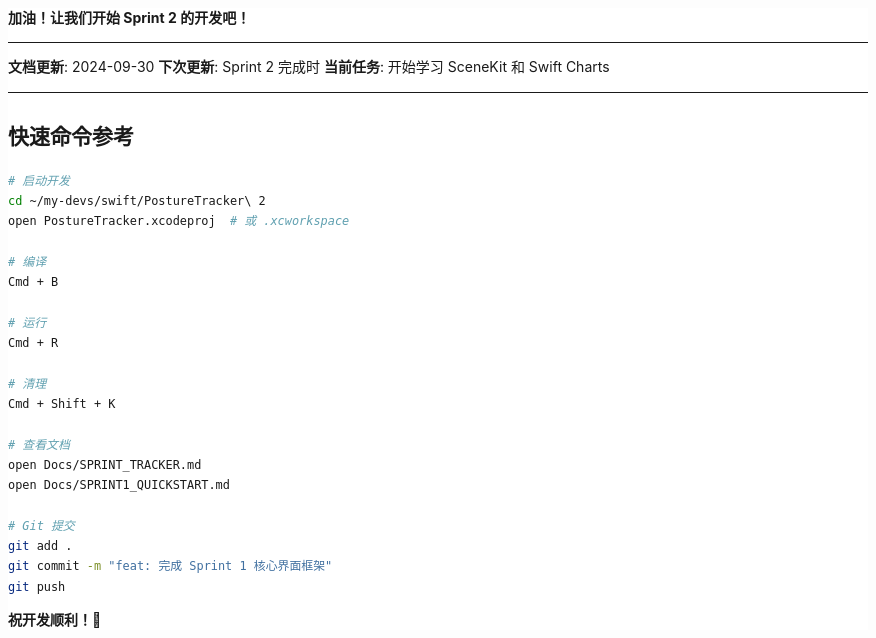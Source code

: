 **加油！让我们开始 Sprint 2 的开发吧！**

---

**文档更新**: 2024-09-30
**下次更新**: Sprint 2 完成时
**当前任务**: 开始学习 SceneKit 和 Swift Charts

---

## 快速命令参考

```bash
# 启动开发
cd ~/my-devs/swift/PostureTracker\ 2
open PostureTracker.xcodeproj  # 或 .xcworkspace

# 编译
Cmd + B

# 运行
Cmd + R

# 清理
Cmd + Shift + K

# 查看文档
open Docs/SPRINT_TRACKER.md
open Docs/SPRINT1_QUICKSTART.md

# Git 提交
git add .
git commit -m "feat: 完成 Sprint 1 核心界面框架"
git push
```

**祝开发顺利！🚀**
